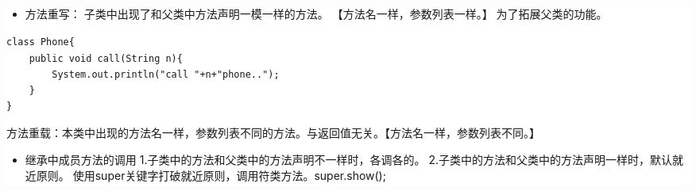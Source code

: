* 方法重写：
子类中出现了和父类中方法声明一模一样的方法。 【方法名一样，参数列表一样。】 为了拓展父类的功能。
```
class Phone{
    public void call(String n){
        System.out.println("call "+n+"phone..");
    }
}
```

方法重载：本类中出现的方法名一样，参数列表不同的方法。与返回值无关。【方法名一样，参数列表不同。】
* 继承中成员方法的调用
1.子类中的方法和父类中的方法声明不一样时，各调各的。
2.子类中的方法和父类中的方法声明一样时，默认就近原则。
     使用super关键字打破就近原则，调用符类方法。super.show();


